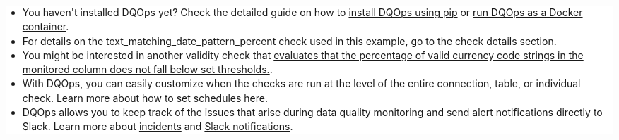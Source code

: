 - You haven't installed DQOps yet? Check the detailed guide on how to [install DQOps using pip](../../dqops-installation/install-dqops-using-pip.md) or [run DQOps as a Docker container](../../dqops-installation/run-dqops-as-docker-container.md).
- For details on the [text_matching_date_pattern_percent check used in this example, go to the check details section](../../checks/column/patterns/text-matching-date-pattern-percent.md).
- You might be interested in another validity check that [evaluates that the percentage of valid currency code strings in the monitored column does not fall below set thresholds.](./percentage-of-valid-currency-codes.md).
- With DQOps, you can easily customize when the checks are run at the level of the entire connection, table, or individual check. [Learn more about how to set schedules here](../../working-with-dqo/configure-scheduling-of-data-quality-checks/index.md). 
- DQOps allows you to keep track of the issues that arise during data quality monitoring and send alert notifications directly to Slack. Learn more about [incidents](../../working-with-dqo/managing-data-quality-incidents-with-dqops.md) and [Slack notifications](../../integrations/slack/configuring-slack-notifications.md).
